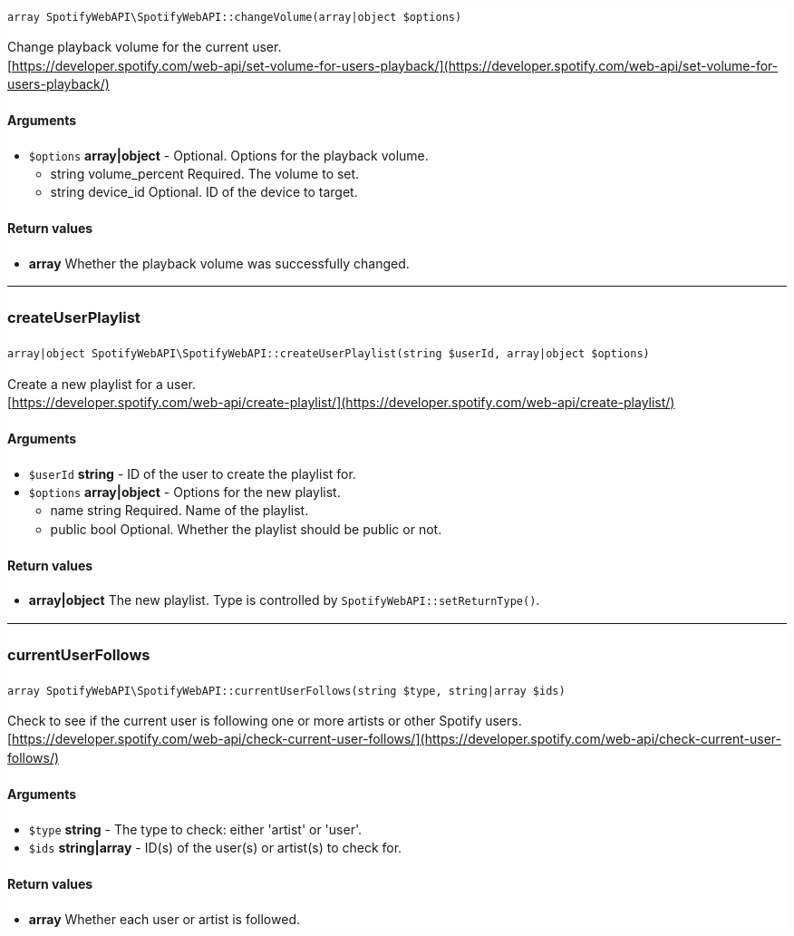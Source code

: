     array SpotifyWebAPI\SpotifyWebAPI::changeVolume(array|object $options)

Change playback volume for the current user.<br>
[https://developer.spotify.com/web-api/set-volume-for-users-playback/](https://developer.spotify.com/web-api/set-volume-for-users-playback/)

#### Arguments
* `$options` **array\|object** - Optional. Options for the playback volume.
    * string volume_percent Required. The volume to set.
    * string device_id Optional. ID of the device to target.



#### Return values
* **array** Whether the playback volume was successfully changed.


---


### createUserPlaylist


    array|object SpotifyWebAPI\SpotifyWebAPI::createUserPlaylist(string $userId, array|object $options)

Create a new playlist for a user.<br>
[https://developer.spotify.com/web-api/create-playlist/](https://developer.spotify.com/web-api/create-playlist/)

#### Arguments
* `$userId` **string** - ID of the user to create the playlist for.
* `$options` **array\|object** - Options for the new playlist.
    * name string Required. Name of the playlist.
    * public bool Optional. Whether the playlist should be public or not.



#### Return values
* **array\|object** The new playlist. Type is controlled by `SpotifyWebAPI::setReturnType()`.


---


### currentUserFollows


    array SpotifyWebAPI\SpotifyWebAPI::currentUserFollows(string $type, string|array $ids)

Check to see if the current user is following one or more artists or other Spotify users.<br>
[https://developer.spotify.com/web-api/check-current-user-follows/](https://developer.spotify.com/web-api/check-current-user-follows/)

#### Arguments
* `$type` **string** - The type to check: either &#039;artist&#039; or &#039;user&#039;.
* `$ids` **string\|array** - ID(s) of the user(s) or artist(s) to check for.


#### Return values
* **array** Whether each user or artist is followed.
